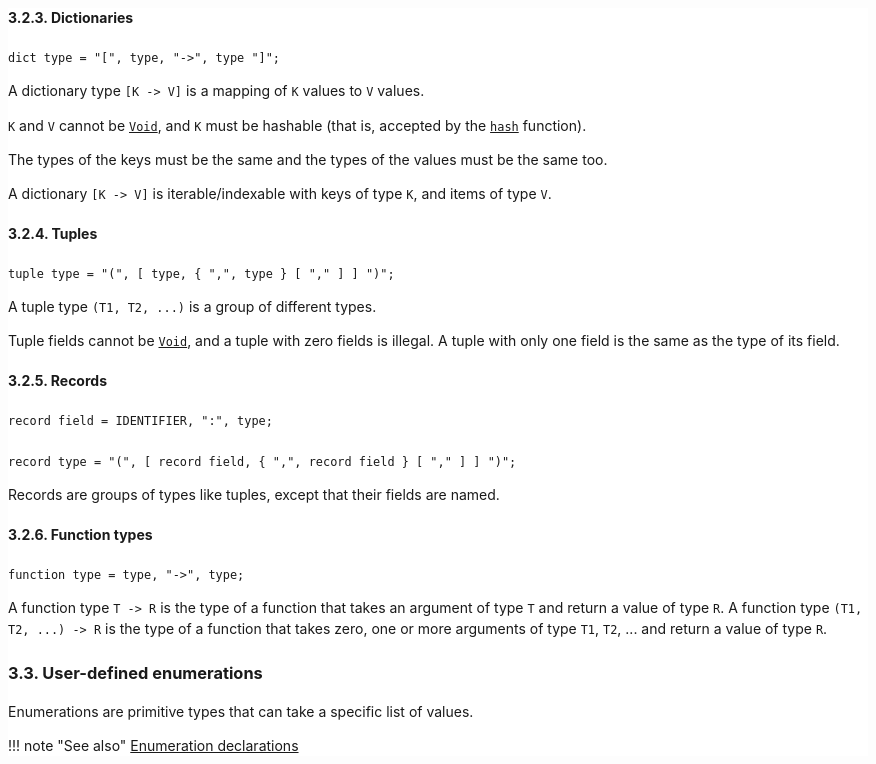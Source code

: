 #### 3.2.3. Dictionaries

```{ .ebnf title="Syntax" }
dict type = "[", type, "->", type "]";
```

A dictionary type `[K -> V]` is a mapping of `K` values to `V` values.

`K` and `V` cannot be [`Void`](#311-void), and `K` must be hashable (that is,
accepted by the [`hash`]() function).

The types of the keys must be the same and the types of the values must be the
same too.

A dictionary `[K -> V]` is iterable/indexable with keys of type `K`, and items
of type `V`.


#### 3.2.4. Tuples

```{ .ebnf title="Syntax" }
tuple type = "(", [ type, { ",", type } [ "," ] ] ")";
```

A tuple type `(T1, T2, ...)` is a group of different types.

Tuple fields cannot be [`Void`](#311-void), and a tuple with zero fields is
illegal. A tuple with only one field is the same as the type of its field.


#### 3.2.5. Records

```{ .ebnf title="Syntax" }
record field = IDENTIFIER, ":", type;

record type = "(", [ record field, { ",", record field } [ "," ] ] ")";
```

Records are groups of types like tuples, except that their fields are named. 


#### 3.2.6. Function types

```{ .ebnf title="Syntax" }
function type = type, "->", type;
```

A function type `T -> R` is the type of a function that takes an argument of
type `T` and return a value of type `R`. A function type `(T1, T2, ...) -> R` is
the type of a function that takes zero, one or more arguments of type `T1`,
`T2`, ... and return a value of type `R`.


### 3.3. User-defined enumerations

Enumerations are primitive types that can take a specific list of values.

!!! note "See also"
    [Enumeration declarations](6121-enumeration-declarations)

